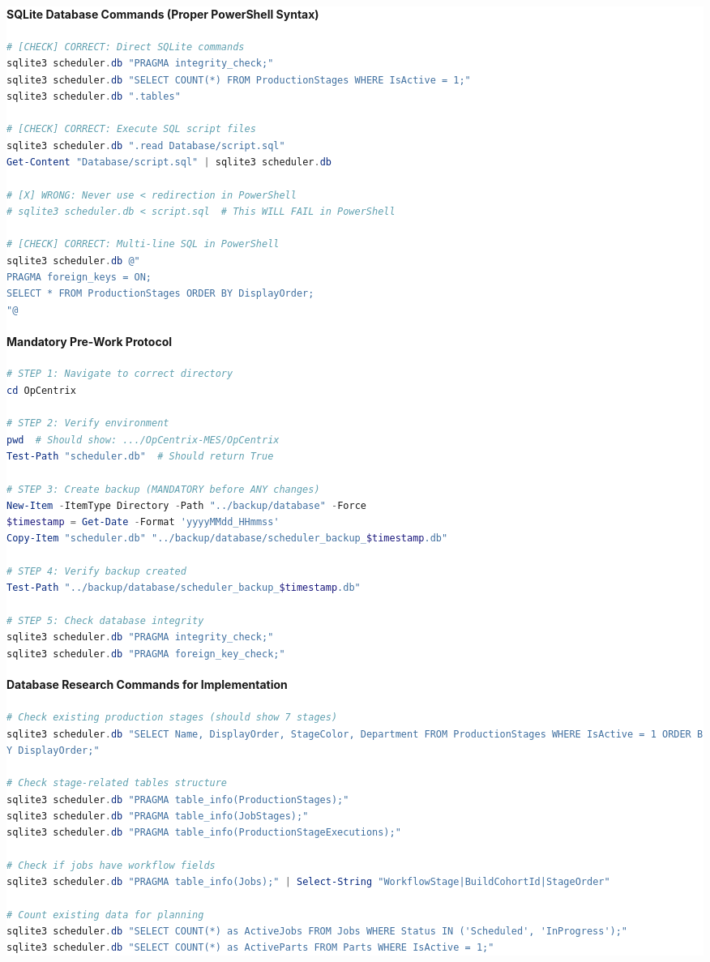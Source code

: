 #### SQLite Database Commands (Proper PowerShell Syntax)
```powershell
# [CHECK] CORRECT: Direct SQLite commands
sqlite3 scheduler.db "PRAGMA integrity_check;"
sqlite3 scheduler.db "SELECT COUNT(*) FROM ProductionStages WHERE IsActive = 1;"
sqlite3 scheduler.db ".tables"

# [CHECK] CORRECT: Execute SQL script files
sqlite3 scheduler.db ".read Database/script.sql"
Get-Content "Database/script.sql" | sqlite3 scheduler.db

# [X] WRONG: Never use < redirection in PowerShell
# sqlite3 scheduler.db < script.sql  # This WILL FAIL in PowerShell

# [CHECK] CORRECT: Multi-line SQL in PowerShell
sqlite3 scheduler.db @"
PRAGMA foreign_keys = ON;
SELECT * FROM ProductionStages ORDER BY DisplayOrder;
"@
```

#### Mandatory Pre-Work Protocol
```powershell
# STEP 1: Navigate to correct directory
cd OpCentrix

# STEP 2: Verify environment
pwd  # Should show: .../OpCentrix-MES/OpCentrix
Test-Path "scheduler.db"  # Should return True

# STEP 3: Create backup (MANDATORY before ANY changes)
New-Item -ItemType Directory -Path "../backup/database" -Force
$timestamp = Get-Date -Format 'yyyyMMdd_HHmmss'
Copy-Item "scheduler.db" "../backup/database/scheduler_backup_$timestamp.db"

# STEP 4: Verify backup created
Test-Path "../backup/database/scheduler_backup_$timestamp.db"

# STEP 5: Check database integrity
sqlite3 scheduler.db "PRAGMA integrity_check;"
sqlite3 scheduler.db "PRAGMA foreign_key_check;"
```

#### Database Research Commands for Implementation
```powershell
# Check existing production stages (should show 7 stages)
sqlite3 scheduler.db "SELECT Name, DisplayOrder, StageColor, Department FROM ProductionStages WHERE IsActive = 1 ORDER BY DisplayOrder;"

# Check stage-related tables structure
sqlite3 scheduler.db "PRAGMA table_info(ProductionStages);"
sqlite3 scheduler.db "PRAGMA table_info(JobStages);"
sqlite3 scheduler.db "PRAGMA table_info(ProductionStageExecutions);"

# Check if jobs have workflow fields
sqlite3 scheduler.db "PRAGMA table_info(Jobs);" | Select-String "WorkflowStage|BuildCohortId|StageOrder"

# Count existing data for planning
sqlite3 scheduler.db "SELECT COUNT(*) as ActiveJobs FROM Jobs WHERE Status IN ('Scheduled', 'InProgress');"
sqlite3 scheduler.db "SELECT COUNT(*) as ActiveParts FROM Parts WHERE IsActive = 1;"
```
